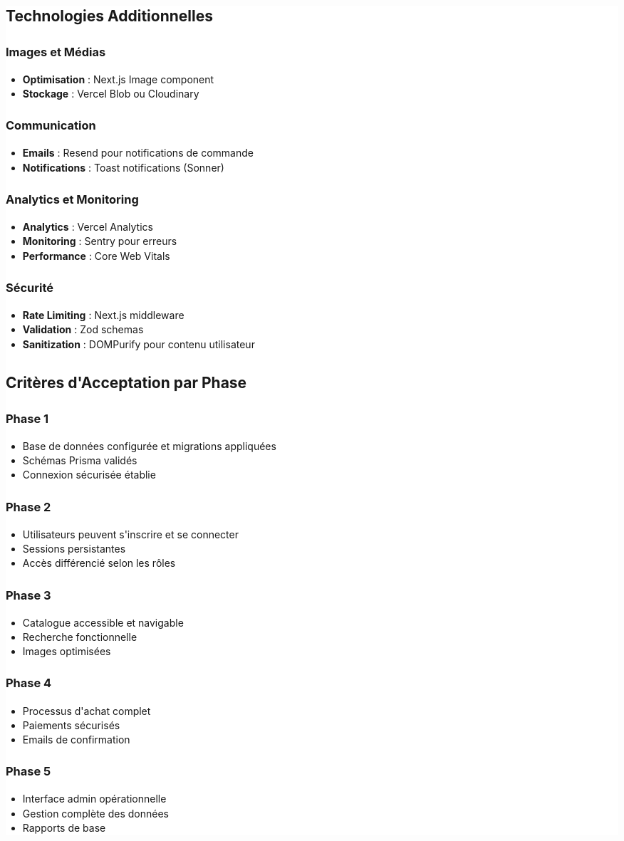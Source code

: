 ## Technologies Additionnelles

### Images et Médias
- **Optimisation** : Next.js Image component
- **Stockage** : Vercel Blob ou Cloudinary

### Communication
- **Emails** : Resend pour notifications de commande
- **Notifications** : Toast notifications (Sonner)

### Analytics et Monitoring
- **Analytics** : Vercel Analytics
- **Monitoring** : Sentry pour erreurs
- **Performance** : Core Web Vitals

### Sécurité
- **Rate Limiting** : Next.js middleware
- **Validation** : Zod schemas
- **Sanitization** : DOMPurify pour contenu utilisateur

## Critères d'Acceptation par Phase

### Phase 1
- Base de données configurée et migrations appliquées
- Schémas Prisma validés
- Connexion sécurisée établie

### Phase 2
- Utilisateurs peuvent s'inscrire et se connecter
- Sessions persistantes
- Accès différencié selon les rôles

### Phase 3
- Catalogue accessible et navigable
- Recherche fonctionnelle
- Images optimisées

### Phase 4
- Processus d'achat complet
- Paiements sécurisés
- Emails de confirmation

### Phase 5
- Interface admin opérationnelle
- Gestion complète des données
- Rapports de base
